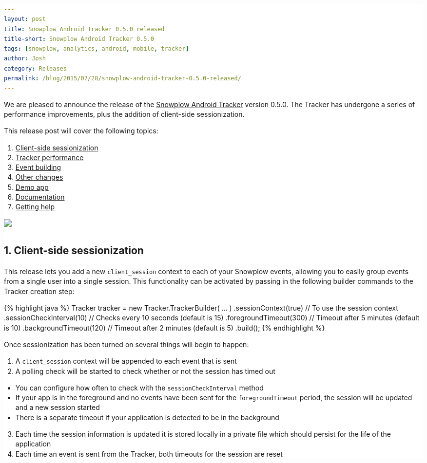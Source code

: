 ```yaml
---
layout: post
title: Snowplow Android Tracker 0.5.0 released
title-short: Snowplow Android Tracker 0.5.0
tags: [snowplow, analytics, android, mobile, tracker]
author: Josh
category: Releases
permalink: /blog/2015/07/28/snowplow-android-tracker-0.5.0-released/
---
```


We are pleased to announce the release of the [Snowplow Android Tracker][repo] version 0.5.0. The Tracker has undergone a series of performance improvements, plus the addition of client-side sessionization.

This release post will cover the following topics:

1. [Client-side sessionization](/blog/2015/07/28/snowplow-android-tracker-0.5.0-released/#sessionization)
2. [Tracker performance](#performance)
3. [Event building](#event-building)
4. [Other changes](#other-changes)
5. [Demo app](#demo-application)
6. [Documentation](#docs)
7. [Getting help](#help)

<img src="/assets/img/blog/2015/07/android-app-classic-0.2.0-2.png" style="height: 450px; margin: 0 auto;" />



<h2><a name="sessionization">1. Client-side sessionization</a></h2>

This release lets you add a new `client_session` context to each of your Snowplow events, allowing you to easily group events from a single user into a single session. This functionality can be activated by passing in the following builder commands to the Tracker creation step:

{% highlight java %}
Tracker tracker = new Tracker.TrackerBuilder( ... )
    .sessionContext(true)     // To use the session context
    .sessionCheckInterval(10) // Checks every 10 seconds (default is 15)
    .foregroundTimeout(300)   // Timeout after 5 minutes (default is 10)
    .backgroundTimeout(120)   // Timeout after 2 minutes (default is 5)
    .build();
{% endhighlight %}

Once sessionization has been turned on several things will begin to happen:

1. A `client_session` context will be appended to each event that is sent
2. A polling check will be started to check whether or not the session has timed out
  - You can configure how often to check with the `sessionCheckInterval` method
  - If your app is in the foreground and no events have been sent for the `foregroundTimeout` period, the session will be updated and a new session started
  - There is a separate timeout if your application is detected to be in the background
3. Each time the session information is updated it is stored locally in a private file which should persist for the life of the application
4. Each time an event is sent from the Tracker, both timeouts for the session are reset


[repo]: https://github.com/snowplow/snowplow-android-tracker
[6]: https://github.com/snowplow/snowplow-android-tracker/issues/6
[59]: https://github.com/snowplow/snowplow-android-tracker/issues/59
[135]: https://github.com/snowplow/snowplow-android-tracker/issues/135
[138]: https://github.com/snowplow/snowplow-android-tracker/issues/138
[140]: https://github.com/snowplow/snowplow-android-tracker/issues/140
[apk-download]: http://dl.bintray.com/snowplow/snowplow-generic/snowplow-demo-app-release-0.2.0.apk
[other-sources]: http://developer.android.com/distribute/tools/open-distribution.html
[android-setup]: https://github.com/snowplow/snowplow/wiki/Android-Tracker-Setup
[android-manual]: https://github.com/snowplow/snowplow/wiki/Android-Tracker
[android-tracker-release]: https://github.com/snowplow/snowplow-android-tracker/releases/tag/0.5.0
[demo-walkthrough]: https://github.com/snowplow/snowplow/wiki/Android-app-walkthrough#walkthrough
[integration]: https://github.com/snowplow/snowplow/wiki/Android-Integration
[testing]: https://github.com/snowplow/snowplow/wiki/Android-Testing-locally-and-Debugging
[talk-to-us]: https://github.com/snowplow/snowplow/wiki/Talk-to-us
[android-issues]: https://github.com/snowplow/snowplow-android-tracker/issues